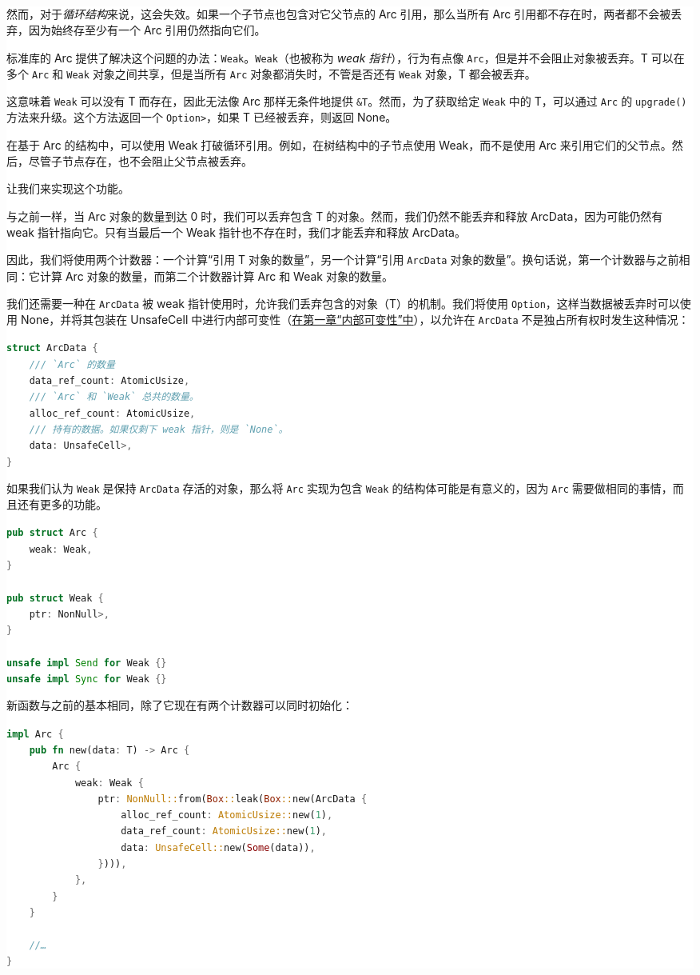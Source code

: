 
然而，对于*循环结构*来说，这会失效。如果一个子节点也包含对它父节点的 Arc 引用，那么当所有 Arc 引用都不存在时，两者都不会被丢弃，因为始终存至少有一个 Arc 引用仍然指向它们。

标准库的 Arc 提供了解决这个问题的办法：`Weak`。`Weak`（也被称为 *weak 指针*），行为有点像 `Arc`，但是并不会阻止对象被丢弃。T 可以在多个 `Arc` 和 `Weak` 对象之间共享，但是当所有 `Arc` 对象都消失时，不管是否还有 `Weak` 对象，T 都会被丢弃。

这意味着 `Weak` 可以没有 T 而存在，因此无法像 Arc 那样无条件地提供 `&T`。然而，为了获取给定 `Weak` 中的 T，可以通过 `Arc` 的 `upgrade()` 方法来升级。这个方法返回一个 `Option>`，如果 T 已经被丢弃，则返回 None。

在基于 Arc 的结构中，可以使用 Weak 打破循环引用。例如，在树结构中的子节点使用 Weak，而不是使用 Arc 来引用它们的父节点。然后，尽管子节点存在，也不会阻止父节点被丢弃。

让我们来实现这个功能。

与之前一样，当 Arc 对象的数量到达 0 时，我们可以丢弃包含 T 的对象。然而，我们仍然不能丢弃和释放 ArcData，因为可能仍然有 weak 指针指向它。只有当最后一个 Weak 指针也不存在时，我们才能丢弃和释放 ArcData。

因此，我们将使用两个计数器：一个计算“引用 T 对象的数量”，另一个计算“引用 `ArcData` 对象的数量”。换句话说，第一个计数器与之前相同：它计算 Arc 对象的数量，而第二个计数器计算 Arc 和 Weak 对象的数量。

我们还需要一种在 `ArcData` 被 weak 指针使用时，允许我们丢弃包含的对象（T）的机制。我们将使用 `Option`，这样当数据被丢弃时可以使用 None，并将其包装在 UnsafeCell 中进行内部可变性（[在第一章“内部可变性”中](./1_Basic_of_Rust_Concurrency.md#内部可变性)），以允许在 `ArcData` 不是独占所有权时发生这种情况：

```rust
struct ArcData {
    /// `Arc` 的数量
    data_ref_count: AtomicUsize,
    /// `Arc` 和 `Weak` 总共的数量。
    alloc_ref_count: AtomicUsize,
    /// 持有的数据。如果仅剩下 weak 指针，则是 `None`。
    data: UnsafeCell>,
}
```

如果我们认为 `Weak` 是保持 `ArcData` 存活的对象，那么将 `Arc` 实现为包含 `Weak` 的结构体可能是有意义的，因为 `Arc` 需要做相同的事情，而且还有更多的功能。

```rust
pub struct Arc {
    weak: Weak,
}

pub struct Weak {
    ptr: NonNull>,
}

unsafe impl Send for Weak {}
unsafe impl Sync for Weak {}
```

新函数与之前的基本相同，除了它现在有两个计数器可以同时初始化：

```rust
impl Arc {
    pub fn new(data: T) -> Arc {
        Arc {
            weak: Weak {
                ptr: NonNull::from(Box::leak(Box::new(ArcData {
                    alloc_ref_count: AtomicUsize::new(1),
                    data_ref_count: AtomicUsize::new(1),
                    data: UnsafeCell::new(Some(data)),
                }))),
            },
        }
    }

    //…
}
```
